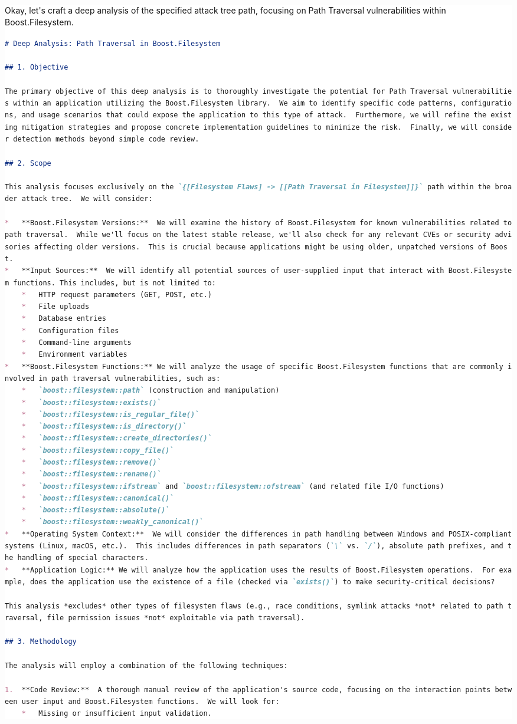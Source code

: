 Okay, let's craft a deep analysis of the specified attack tree path, focusing on Path Traversal vulnerabilities within Boost.Filesystem.

```markdown
# Deep Analysis: Path Traversal in Boost.Filesystem

## 1. Objective

The primary objective of this deep analysis is to thoroughly investigate the potential for Path Traversal vulnerabilities within an application utilizing the Boost.Filesystem library.  We aim to identify specific code patterns, configurations, and usage scenarios that could expose the application to this type of attack.  Furthermore, we will refine the existing mitigation strategies and propose concrete implementation guidelines to minimize the risk.  Finally, we will consider detection methods beyond simple code review.

## 2. Scope

This analysis focuses exclusively on the `{[Filesystem Flaws] -> [[Path Traversal in Filesystem]]}` path within the broader attack tree.  We will consider:

*   **Boost.Filesystem Versions:**  We will examine the history of Boost.Filesystem for known vulnerabilities related to path traversal.  While we'll focus on the latest stable release, we'll also check for any relevant CVEs or security advisories affecting older versions.  This is crucial because applications might be using older, unpatched versions of Boost.
*   **Input Sources:**  We will identify all potential sources of user-supplied input that interact with Boost.Filesystem functions. This includes, but is not limited to:
    *   HTTP request parameters (GET, POST, etc.)
    *   File uploads
    *   Database entries
    *   Configuration files
    *   Command-line arguments
    *   Environment variables
*   **Boost.Filesystem Functions:** We will analyze the usage of specific Boost.Filesystem functions that are commonly involved in path traversal vulnerabilities, such as:
    *   `boost::filesystem::path` (construction and manipulation)
    *   `boost::filesystem::exists()`
    *   `boost::filesystem::is_regular_file()`
    *   `boost::filesystem::is_directory()`
    *   `boost::filesystem::create_directories()`
    *   `boost::filesystem::copy_file()`
    *   `boost::filesystem::remove()`
    *   `boost::filesystem::rename()`
    *   `boost::filesystem::ifstream` and `boost::filesystem::ofstream` (and related file I/O functions)
    *   `boost::filesystem::canonical()`
    *   `boost::filesystem::absolute()`
    *   `boost::filesystem::weakly_canonical()`
*   **Operating System Context:**  We will consider the differences in path handling between Windows and POSIX-compliant systems (Linux, macOS, etc.).  This includes differences in path separators (`\` vs. `/`), absolute path prefixes, and the handling of special characters.
*   **Application Logic:** We will analyze how the application uses the results of Boost.Filesystem operations.  For example, does the application use the existence of a file (checked via `exists()`) to make security-critical decisions?

This analysis *excludes* other types of filesystem flaws (e.g., race conditions, symlink attacks *not* related to path traversal, file permission issues *not* exploitable via path traversal).

## 3. Methodology

The analysis will employ a combination of the following techniques:

1.  **Code Review:**  A thorough manual review of the application's source code, focusing on the interaction points between user input and Boost.Filesystem functions.  We will look for:
    *   Missing or insufficient input validation.
```